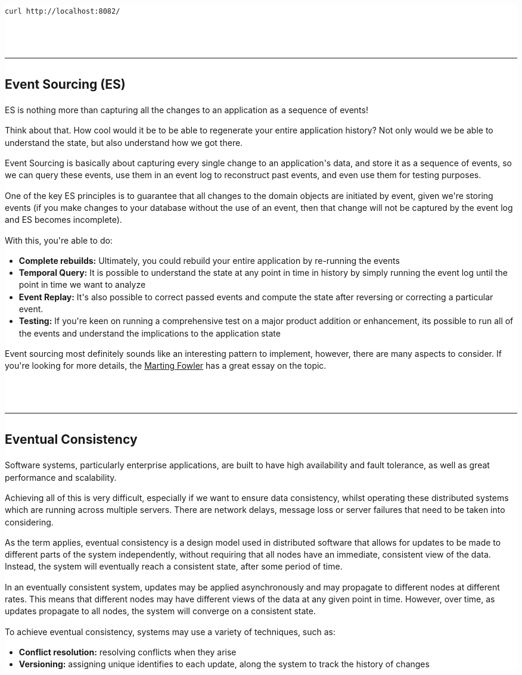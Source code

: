 ```curl http://localhost:8082/```



</br>
</br>

---
## Event Sourcing (ES)
ES is nothing more than capturing all the changes to an application as a sequence of events!

Think about that. How cool would it be to be able to regenerate your entire application history? Not only would we be able to understand the state, but also understand how we got there. 

Event Sourcing is basically about capturing every single change to an application's data, and store it as a sequence of events, so we can query these events, use them in an event log to reconstruct past events, and even use them for testing purposes. 

One of the key ES principles is to guarantee that all changes to the domain objects are initiated by  event, given we're storing events (if you make changes to your database without the use of an event, then that change will not be captured by the event log and ES becomes incomplete). 

With this, you're able to do:
- **Complete rebuilds:** Ultimately, you could rebuild your entire application by re-running the events
- **Temporal Query:** It is possible to understand the state at any point in time in history by simply running the event log until the point in time we want to analyze 
- **Event Replay:** It's also possible to correct passed events and compute the state after reversing or correcting a particular event. 
- **Testing:** If you're keen on running a comprehensive test on a major product addition or enhancement, its possible to run all of the events and understand the implications to the application state

Event sourcing most definitely sounds like an interesting pattern to implement, however, there are many aspects to consider. If you're looking for more details, the [Marting Fowler](https://martinfowler.com/eaaDev/EventSourcing.html) has a great essay on the topic. 

</br>
</br>

---
## Eventual Consistency 
Software systems, particularly enterprise applications, are built to have high availability and fault tolerance, as well as great performance and scalability. 

Achieving all of this is very difficult, especially if we want to ensure data consistency, whilst operating these distributed systems which are running across multiple servers. There are network delays, message loss or server failures that need to be taken into considering. 

As the term applies, eventual consistency is a design model used in distributed software that allows for updates to be made to different parts of the system independently, without requiring that all nodes have an immediate, consistent view of the data. Instead, the system will eventually reach a consistent state, after some period of time.

In an eventually consistent system, updates may be applied asynchronously and may propagate to different nodes at different rates. This means that different nodes may have different views of the data at any given point in time. However, over time, as updates propagate to all nodes, the system will converge on a consistent state.

To achieve eventual consistency, systems may use a variety of techniques, such as:
- **Conflict resolution:** resolving conflicts when they arise
- **Versioning:** assigning unique identifies to each update, along the system to track the history of changes
```